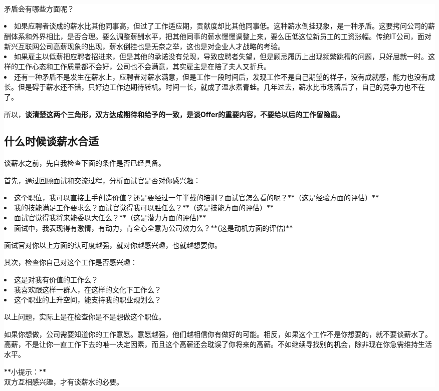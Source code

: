 矛盾会有哪些方面呢？

<li>
如果应聘者谈成的薪水比其他同事高，但过了工作适应期，贡献度却比其他同事低。这种薪水倒挂现象，是一种矛盾。这要拷问公司的薪酬体系和外界相比，是否合理。要么调整薪酬水平，把其他同事的薪水慢慢调整上来，要么压低这位新员工的工资涨幅。传统IT公司，面对新兴互联网公司高薪现象的出现，薪水倒挂也是无奈之举，这也是对企业人才战略的考验。
</li>
<li>
如果雇主以低薪把应聘者招进来，但是其他的承诺没有兑现，导致应聘者失望，但是顾忌履历上出现频繁跳槽的问题，只好屈就一时。这样的工作心态和工作质量都不会好，公司也不会满意，其实雇主是在陪了夫人又折兵。
</li>
<li>
还有一种矛盾不是发生在薪水上，应聘者对薪水满意，但是工作一段时间后，发现工作不是自己期望的样子，没有成就感，能力也没有成长。但是碍于薪水还不错，只好边工作边期待转机。时间一长，就成了温水煮青蛙。几年过去，薪水比市场落后了，自己的竞争力也不在了。
</li>

所以，**谈清楚这两个三角形，双方达成期待和给予的一致，是谈Offer的重要内容，不要给以后的工作留隐患。**

## 什么时候谈薪水合适

谈薪水之前，先自我检查下面的条件是否已经具备。

首先，通过回顾面试和交流过程，分析面试官是否对你感兴趣：

<li>
这个职位，我可以直接上手创造价值？还是要经过一年半载的培训？面试官怎么看的呢？**（这是经验方面的评估）**
</li>
<li>
我的技能满足工作要求么？面试官觉得我可以胜任么？**（这是技能方面的评估）**
</li>
<li>
面试官觉得我将来能委以大任么？**（这是潜力方面的评估)**
</li>
<li>
面试中，我表现得有激情，有动力，肯全心全意为公司效力么？**(这是动机方面的评估)**
</li>

面试官对你以上方面的认可度越强，就对你越感兴趣，也就越想要你。

其次，检查你自己对这个工作是否感兴趣：

<li>
这是对我有价值的工作么？
</li>
<li>
我喜欢跟这样一群人，在这样的文化下工作么？
</li>
<li>
这个职业的上升空间，能支持我的职业规划么？
</li>

以上问题，实际上是在检查你是不是想做这个职位。

如果你想做，公司需要知道你的工作意愿。意愿越强，他们越相信你有做好的可能。相反，如果这个工作不是你想要的，就不要谈薪水了。高薪，不是让你一直工作下去的唯一决定因素，而且这个高薪还会耽误了你将来的高薪。不如继续寻找别的机会，除非现在你急需维持生活水平。

> 
<p>**小提示：**<br>
双方互相感兴趣，才有谈薪水的必要。</p>
